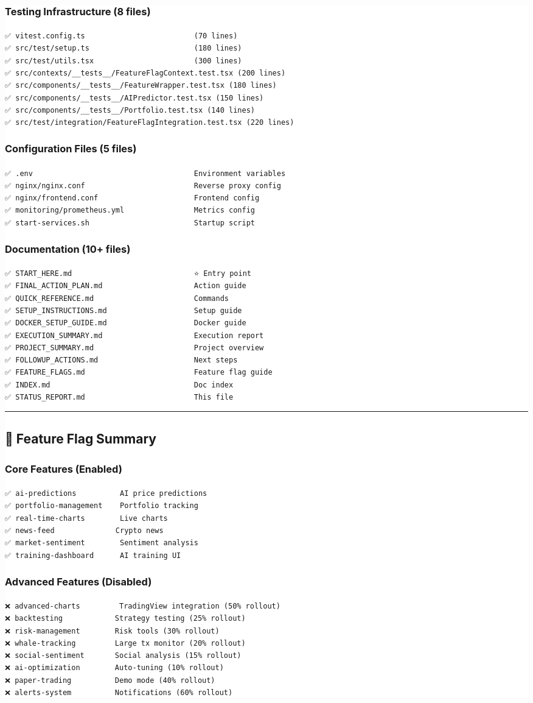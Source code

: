 ### Testing Infrastructure (8 files)
```
✅ vitest.config.ts                         (70 lines)
✅ src/test/setup.ts                        (180 lines)
✅ src/test/utils.tsx                       (300 lines)
✅ src/contexts/__tests__/FeatureFlagContext.test.tsx (200 lines)
✅ src/components/__tests__/FeatureWrapper.test.tsx (180 lines)
✅ src/components/__tests__/AIPredictor.test.tsx (150 lines)
✅ src/components/__tests__/Portfolio.test.tsx (140 lines)
✅ src/test/integration/FeatureFlagIntegration.test.tsx (220 lines)
```

### Configuration Files (5 files)
```
✅ .env                                     Environment variables
✅ nginx/nginx.conf                         Reverse proxy config
✅ nginx/frontend.conf                      Frontend config
✅ monitoring/prometheus.yml                Metrics config
✅ start-services.sh                        Startup script
```

### Documentation (10+ files)
```
✅ START_HERE.md                            ⭐ Entry point
✅ FINAL_ACTION_PLAN.md                     Action guide
✅ QUICK_REFERENCE.md                       Commands
✅ SETUP_INSTRUCTIONS.md                    Setup guide
✅ DOCKER_SETUP_GUIDE.md                    Docker guide
✅ EXECUTION_SUMMARY.md                     Execution report
✅ PROJECT_SUMMARY.md                       Project overview
✅ FOLLOWUP_ACTIONS.md                      Next steps
✅ FEATURE_FLAGS.md                         Feature flag guide
✅ INDEX.md                                 Doc index
✅ STATUS_REPORT.md                         This file
```

---

## 🎨 Feature Flag Summary

### Core Features (Enabled)
```
✅ ai-predictions          AI price predictions
✅ portfolio-management    Portfolio tracking
✅ real-time-charts        Live charts
✅ news-feed              Crypto news
✅ market-sentiment        Sentiment analysis
✅ training-dashboard      AI training UI
```

### Advanced Features (Disabled)
```
❌ advanced-charts         TradingView integration (50% rollout)
❌ backtesting            Strategy testing (25% rollout)
❌ risk-management        Risk tools (30% rollout)
❌ whale-tracking         Large tx monitor (20% rollout)
❌ social-sentiment       Social analysis (15% rollout)
❌ ai-optimization        Auto-tuning (10% rollout)
❌ paper-trading          Demo mode (40% rollout)
❌ alerts-system          Notifications (60% rollout)
```
